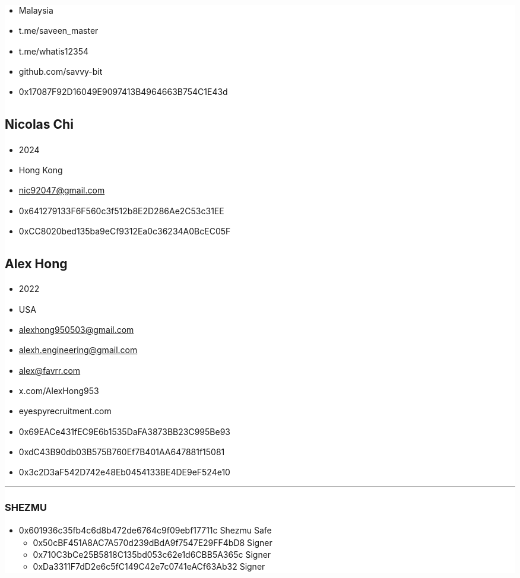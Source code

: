 - Malaysia

- t.me/saveen_master

- t.me/whatis12354

- github.com/savvy-bit

- 0x17087F92D16049E9097413B4964663B754C1E43d





## Nicolas Chi

- 2024

- Hong Kong

- nic92047@gmail.com

- 0x641279133F6F560c3f512b8E2D286Ae2C53c31EE

- 0xCC8020bed135ba9eCf9312Ea0c36234A0BcEC05F





## Alex Hong

- 2022

- USA

- alexhong950503@gmail.com

- alexh.engineering@gmail.com 

- alex@favrr.com 

- x.com/AlexHong953

- eyespyrecruitment.com

- 0x69EACe431fEC9E6b1535DaFA3873BB23C995Be93 

- 0xdC43B90db03B575B760Ef7B401AA647881f15081

- 0x3c2D3aF542D742e48Eb0454133BE4DE9eF524e10



---






### SHEZMU

- 0x601936c35fb4c6d8b472de6764c9f09ebf17711c Shezmu Safe
    - 0x50cBF451A8AC7A570d239dBdA9f7547E29FF4bD8 Signer
    - 0x710C3bCe25B5818C135bd053c62e1d6CBB5A365c Signer
    - 0xDa3311F7dD2e6c5fC149C42e7c0741eACf63Ab32 Signer
